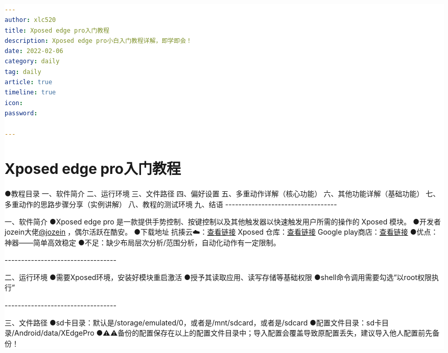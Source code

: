 ```yaml
---
author: xlc520
title: Xposed edge pro入门教程
description: Xposed edge pro小白入门教程详解，即学即会！
date: 2022-02-06
category: daily
tag: daily
article: true
timeline: true
icon: 
password: 

---
```


# Xposed edge pro入门教程

●教程目录
一、软件简介
二、运行环境
三、文件路径
四、偏好设置
五、多重动作详解（核心功能）
六、其他功能详解（基础功能）
七、多重动作的思路步骤分享（实例讲解）
八、教程的测试环境
九、结语
\----------------------------------

一、软件简介
●Xposed edge pro 是一款提供手势控制、按键控制以及其他触发器以快速触发用户所需的操作的 Xposed 模块。
●开发者jozein大佬[@jozein](https://www.coolapk.com/u/jozein) ，偶尔活跃在酷安。
●下载地址
抗揍云☁️：[查看链接](https://www.lanzous.com/b00t9c73g)
Xposed 仓库：[查看链接](https://repo.xposed.info/module/com.jozein.xedge)
Google play商店：[查看链接](https://play.google.com/store/apps/details?id=com.jozein.xedge)
●优点：神器——简单高效稳定
●不足：缺少布局层次分析/范围分析，自动化动作有一定限制。

\----------------------------------

二、运行环境
●需要Xposed环境，安装好模块重启激活
●授予其读取应用、读写存储等基础权限
●shell命令调用需要勾选“以root权限执行”

\----------------------------------

三、文件路径
●sd卡目录：默认是/storage/emulated/0，或者是/mnt/sdcard，或者是/sdcard
●配置文件目录：sd卡目录/Android/data/XEdgePro
●⚠️⚠️备份的配置保存在以上的配置文件目录中；导入配置会覆盖导致原配置丢失，建议导入他人配置前先备份！
